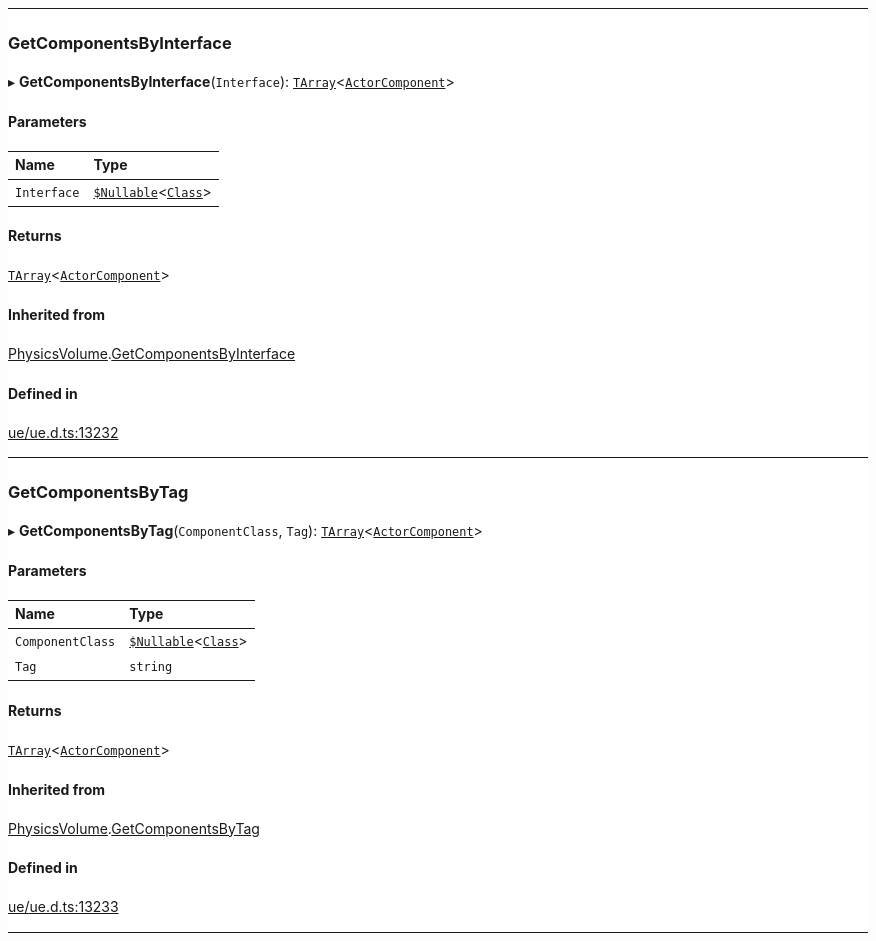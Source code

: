 ___

### GetComponentsByInterface

▸ **GetComponentsByInterface**(`Interface`): [`TArray`](../interfaces/ue_puerts.TArray.md)<[`ActorComponent`](ue_ue.ActorComponent.md)\>

#### Parameters

| Name | Type |
| :------ | :------ |
| `Interface` | [`$Nullable`](../modules/puerts.md#$nullable)<[`Class`](ue_ue.Class.md)\> |

#### Returns

[`TArray`](../interfaces/ue_puerts.TArray.md)<[`ActorComponent`](ue_ue.ActorComponent.md)\>

#### Inherited from

[PhysicsVolume](ue_ue.PhysicsVolume.md).[GetComponentsByInterface](ue_ue.PhysicsVolume.md#getcomponentsbyinterface)

#### Defined in

[ue/ue.d.ts:13232](https://github.com/YugMetaverse/yug_typings/blob/25cad34/ue/ue.d.ts#L13232)

___

### GetComponentsByTag

▸ **GetComponentsByTag**(`ComponentClass`, `Tag`): [`TArray`](../interfaces/ue_puerts.TArray.md)<[`ActorComponent`](ue_ue.ActorComponent.md)\>

#### Parameters

| Name | Type |
| :------ | :------ |
| `ComponentClass` | [`$Nullable`](../modules/puerts.md#$nullable)<[`Class`](ue_ue.Class.md)\> |
| `Tag` | `string` |

#### Returns

[`TArray`](../interfaces/ue_puerts.TArray.md)<[`ActorComponent`](ue_ue.ActorComponent.md)\>

#### Inherited from

[PhysicsVolume](ue_ue.PhysicsVolume.md).[GetComponentsByTag](ue_ue.PhysicsVolume.md#getcomponentsbytag)

#### Defined in

[ue/ue.d.ts:13233](https://github.com/YugMetaverse/yug_typings/blob/25cad34/ue/ue.d.ts#L13233)

___
